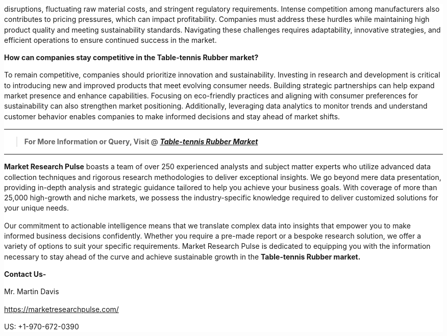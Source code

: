 disruptions, fluctuating raw material costs, and stringent regulatory requirements. Intense competition among manufacturers also contributes to pricing pressures, which can impact profitability. Companies must address these hurdles while maintaining high product quality and meeting sustainability standards. Navigating these challenges requires adaptability, innovative strategies, and efficient operations to ensure continued success in the market.</p><p><strong>How can companies stay competitive in the Table-tennis Rubber market?</strong></p><p>To remain competitive, companies should prioritize innovation and sustainability. Investing in research and development is critical to introducing new and improved products that meet evolving consumer needs. Building strategic partnerships can help expand market presence and enhance capabilities. Focusing on eco-friendly practices and aligning with consumer preferences for sustainability can also strengthen market positioning. Additionally, leveraging data analytics to monitor trends and understand customer behavior enables companies to make informed decisions and stay ahead of market shifts.</p><hr /><blockquote><p><strong>For More Information or Query, Visit @&nbsp;<em><a href="https://marketresearchpulse.com/report/59952/table-tennis-rubber-market?utm_source=Linkedin&utm_medium=022">Table-tennis Rubber Market</a></em></strong></p></blockquote><hr /><p><strong>Market Research Pulse</strong> boasts a team of over 250 experienced analysts and subject matter experts who utilize advanced data collection techniques and rigorous research methodologies to deliver exceptional insights. We go beyond mere data presentation, providing in-depth analysis and strategic guidance tailored to help you achieve your business goals. With coverage of more than 25,000 high-growth and niche markets, we possess the industry-specific knowledge required to deliver customized solutions for your unique needs.</p><p>Our commitment to actionable intelligence means that we translate complex data into insights that empower you to make informed business decisions confidently. Whether you require a pre-made report or a bespoke research solution, we offer a variety of options to suit your specific requirements. Market Research Pulse is dedicated to equipping you with the information necessary to stay ahead of the curve and achieve sustainable growth in the <strong>Table-tennis Rubber market.</strong></p><p><strong>Contact Us-</strong></p><p>Mr. Martin Davis</p><p>https://marketresearchpulse.com/</p><p>US: +1-970-672-0390</p>
